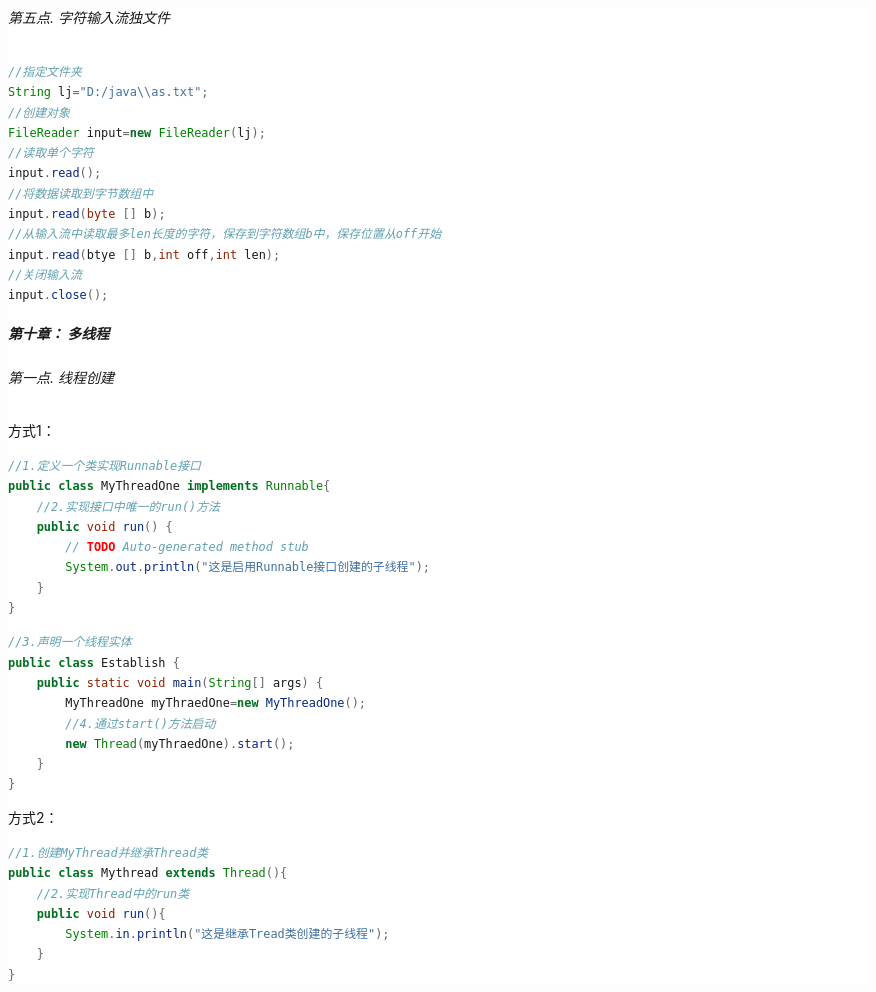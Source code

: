 

###### 第五点.    字符输入流独文件

```java
//指定文件夹
String lj="D:/java\\as.txt";
//创建对象	
FileReader input=new FileReader(lj);
//读取单个字符		
input.read();
//将数据读取到字节数组中
input.read(byte [] b);
//从输入流中读取最多len长度的字符，保存到字符数组b中，保存位置从off开始
input.read(btye [] b,int off,int len);
//关闭输入流
input.close();
```



##### **第十章：**  多线程

###### 第一点.    线程创建

方式1：

```java
//1.定义一个类实现Runnable接口
public class MyThreadOne implements Runnable{
    //2.实现接口中唯一的run()方法
	public void run() {
		// TODO Auto-generated method stub
		System.out.println("这是启用Runnable接口创建的子线程");
	}
}

```

```java
//3.声明一个线程实体
public class Establish {
	public static void main(String[] args) {
        MyThreadOne myThraedOne=new MyThreadOne();
        //4.通过start()方法启动
        new Thread(myThraedOne).start();
    }
}
```

方式2：

```java
//1.创建MyThread并继承Thread类
public class Mythread extends Thread(){
    //2.实现Thread中的run类
    public void run(){
        System.in.println("这是继承Tread类创建的子线程");
    }
}

```
